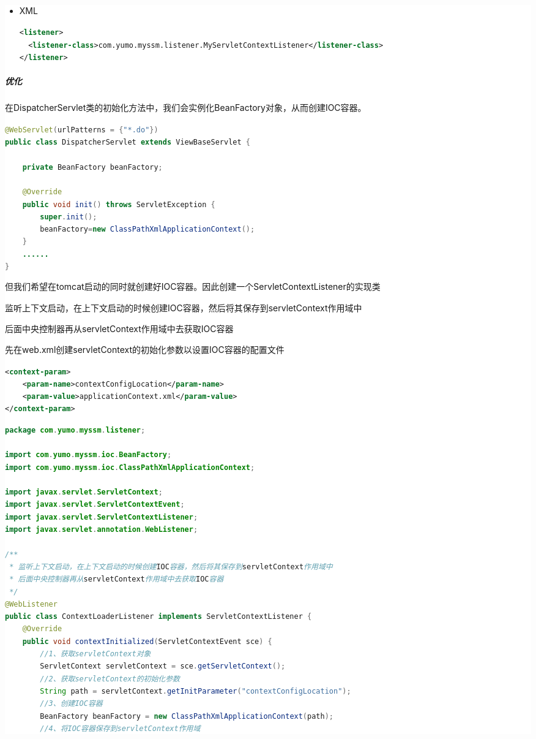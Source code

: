 - XML

  ```xml
  <listener>
  	<listener-class>com.yumo.myssm.listener.MyServletContextListener</listener-class>
  </listener>
  ```

##### 优化

在DispatcherServlet类的初始化方法中，我们会实例化BeanFactory对象，从而创建IOC容器。

```java
@WebServlet(urlPatterns = {"*.do"})
public class DispatcherServlet extends ViewBaseServlet {

    private BeanFactory beanFactory;

    @Override
    public void init() throws ServletException {
        super.init();
        beanFactory=new ClassPathXmlApplicationContext();
    }
    ......
}
```

但我们希望在tomcat启动的同时就创建好IOC容器。因此创建一个ServletContextListener的实现类

监听上下文启动，在上下文启动的时候创建IOC容器，然后将其保存到servletContext作用域中

后面中央控制器再从servletContext作用域中去获取IOC容器



先在web.xml创建servletContext的初始化参数以设置IOC容器的配置文件

```xml
<context-param>
    <param-name>contextConfigLocation</param-name>
    <param-value>applicationContext.xml</param-value>
</context-param>
```

```java
package com.yumo.myssm.listener;

import com.yumo.myssm.ioc.BeanFactory;
import com.yumo.myssm.ioc.ClassPathXmlApplicationContext;

import javax.servlet.ServletContext;
import javax.servlet.ServletContextEvent;
import javax.servlet.ServletContextListener;
import javax.servlet.annotation.WebListener;

/**
 * 监听上下文启动，在上下文启动的时候创建IOC容器，然后将其保存到servletContext作用域中
 * 后面中央控制器再从servletContext作用域中去获取IOC容器
 */
@WebListener
public class ContextLoaderListener implements ServletContextListener {
    @Override
    public void contextInitialized(ServletContextEvent sce) {
        //1、获取servletContext对象
        ServletContext servletContext = sce.getServletContext();
        //2、获取servletContext的初始化参数
        String path = servletContext.getInitParameter("contextConfigLocation");
        //3、创建IOC容器
        BeanFactory beanFactory = new ClassPathXmlApplicationContext(path);
        //4、将IOC容器保存到servletContext作用域
```